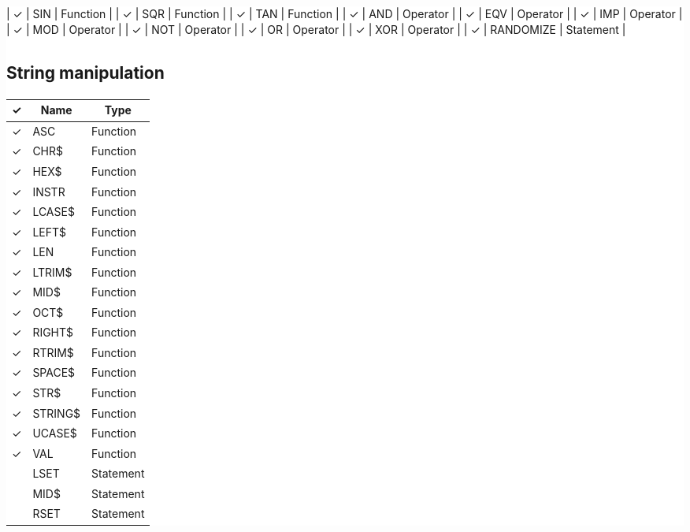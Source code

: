 |  ✓  | SIN       | Function  |
|  ✓  | SQR       | Function  |
|  ✓  | TAN       | Function  |
|  ✓  | AND       | Operator  |
|  ✓  | EQV       | Operator  |
|  ✓  | IMP       | Operator  |
|  ✓  | MOD       | Operator  |
|  ✓  | NOT       | Operator  |
|  ✓  | OR        | Operator  |
|  ✓  | XOR       | Operator  |
|  ✓  | RANDOMIZE | Statement |

## String manipulation

|  ✓  | Name    | Type      |
| :-: | ------- | --------- |
|  ✓  | ASC     | Function  |
|  ✓  | CHR$    | Function  |
|  ✓  | HEX$    | Function  |
|  ✓  | INSTR   | Function  |
|  ✓  | LCASE$  | Function  |
|  ✓  | LEFT$   | Function  |
|  ✓  | LEN     | Function  |
|  ✓  | LTRIM$  | Function  |
|  ✓  | MID$    | Function  |
|  ✓  | OCT$    | Function  |
|  ✓  | RIGHT$  | Function  |
|  ✓  | RTRIM$  | Function  |
|  ✓  | SPACE$  | Function  |
|  ✓  | STR$    | Function  |
|  ✓  | STRING$ | Function  |
|  ✓  | UCASE$  | Function  |
|  ✓  | VAL     | Function  |
|     | LSET    | Statement |
|     | MID$    | Statement |
|     | RSET    | Statement |
